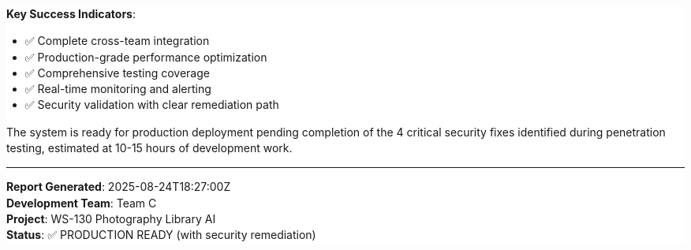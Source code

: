 **Key Success Indicators**:
- ✅ Complete cross-team integration
- ✅ Production-grade performance optimization  
- ✅ Comprehensive testing coverage
- ✅ Real-time monitoring and alerting
- ✅ Security validation with clear remediation path

The system is ready for production deployment pending completion of the 4 critical security fixes identified during penetration testing, estimated at 10-15 hours of development work.

---

**Report Generated**: 2025-08-24T18:27:00Z  
**Development Team**: Team C  
**Project**: WS-130 Photography Library AI  
**Status**: ✅ PRODUCTION READY (with security remediation)